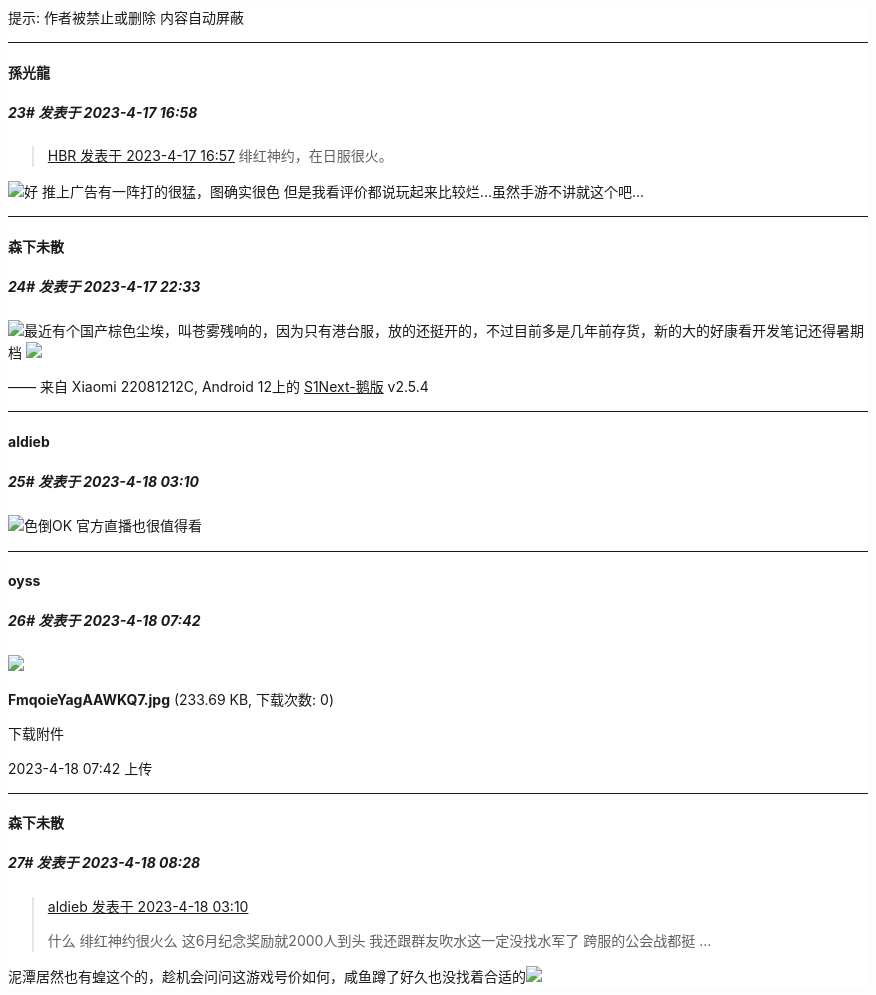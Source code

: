 提示: 作者被禁止或删除 内容自动屏蔽

*****

####  孫光龍  
##### 23#       发表于 2023-4-17 16:58

<blockquote><a href="httphttps://bbs.saraba1st.com/2b/forum.php?mod=redirect&amp;goto=findpost&amp;pid=60493377&amp;ptid=2129097" target="_blank">HBR 发表于 2023-4-17 16:57</a>
绯红神约，在日服很火。</blockquote>
<img src="https://static.saraba1st.com/image/smiley/face2017/037.png" referrerpolicy="no-referrer">好
推上广告有一阵打的很猛，图确实很色
但是我看评价都说玩起来比较烂...虽然手游不讲就这个吧...

*****

####  森下未散  
##### 24#       发表于 2023-4-17 22:33

<img src="https://static.saraba1st.com/image/smiley/face2017/037.png" referrerpolicy="no-referrer">最近有个国产棕色尘埃，叫苍雾残响的，因为只有港台服，放的还挺开的，不过目前多是几年前存货，新的大的好康看开发笔记还得暑期档
<img src="https://p.sda1.dev/10/43e3341f473abc10bf6cfe62e78d6e51/CMP_20230417223252872.jpg" referrerpolicy="no-referrer">

—— 来自 Xiaomi 22081212C, Android 12上的 [S1Next-鹅版](https://github.com/ykrank/S1-Next/releases) v2.5.4

*****

####  aldieb  
##### 25#       发表于 2023-4-18 03:10

<img src="https://static.saraba1st.com/image/smiley/face2017/174.png" referrerpolicy="no-referrer">色倒OK 官方直播也很值得看

*****

####  oyss  
##### 26#       发表于 2023-4-18 07:42

<img src="https://img.saraba1st.com/forum/202304/18/074236zomq5rd2mfml8rd5.jpg" referrerpolicy="no-referrer">

<strong>FmqoieYagAAWKQ7.jpg</strong> (233.69 KB, 下载次数: 0)

下载附件

2023-4-18 07:42 上传

*****

####  森下未散  
##### 27#       发表于 2023-4-18 08:28

<blockquote><a href="httphttps://bbs.saraba1st.com/2b/forum.php?mod=redirect&amp;goto=findpost&amp;pid=60499895&amp;ptid=2129097" target="_blank">aldieb 发表于 2023-4-18 03:10</a>

什么 绯红神约很火么 这6月纪念奖励就2000人到头 我还跟群友吹水这一定没找水军了 跨服的公会战都挺 ...</blockquote>
泥潭居然也有蝗这个的，趁机会问问这游戏号价如何，咸鱼蹲了好久也没找着合适的<img src="https://static.saraba1st.com/image/smiley/face2017/068.png" referrerpolicy="no-referrer">
